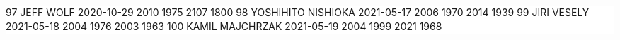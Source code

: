 </tr>
<tr>
<td style='text-align: left;'>97</td>
<td style='text-align: center;'>JEFF WOLF</td>
<td style='text-align: center;'>2020-10-29</td>
<td style='text-align: center;'>2010</td>
<td style='text-align: center;'>1975</td>
<td style='text-align: center;'>2107</td>
<td style='text-align: center;'>1800</td>
</tr>
<tr>
<td style='text-align: left;'>98</td>
<td style='text-align: center;'>YOSHIHITO NISHIOKA</td>
<td style='text-align: center;'>2021-05-17</td>
<td style='text-align: center;'>2006</td>
<td style='text-align: center;'>1970</td>
<td style='text-align: center;'>2014</td>
<td style='text-align: center;'>1939</td>
</tr>
<tr>
<td style='text-align: left;'>99</td>
<td style='text-align: center;'>JIRI VESELY</td>
<td style='text-align: center;'>2021-05-18</td>
<td style='text-align: center;'>2004</td>
<td style='text-align: center;'>1976</td>
<td style='text-align: center;'>2003</td>
<td style='text-align: center;'>1963</td>
</tr>
<tr>
<td style='border-bottom: 2px solid grey; text-align: left;'>100</td>
<td style='border-bottom: 2px solid grey; text-align: center;'>KAMIL MAJCHRZAK</td>
<td style='border-bottom: 2px solid grey; text-align: center;'>2021-05-19</td>
<td style='border-bottom: 2px solid grey; text-align: center;'>2004</td>
<td style='border-bottom: 2px solid grey; text-align: center;'>1999</td>
<td style='border-bottom: 2px solid grey; text-align: center;'>2021</td>
<td style='border-bottom: 2px solid grey; text-align: center;'>1968</td>
</tr>
</tbody>
</table>

